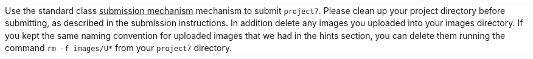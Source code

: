 Use the standard class [submission mechanism](https://github.com/btdobbs/WA/tree/main/Project/00) mechanism to submit `project7`. Please clean up your project directory before submitting, as described in the submission instructions. In addition delete any images you uploaded into your images directory. If you kept the same naming convention for uploaded images that we had in the hints section, you can delete them running the command `rm -f images/U*` from your `project7` directory.

[^1]: [Stanford Computer Science](https://cs.stanford.edu)
